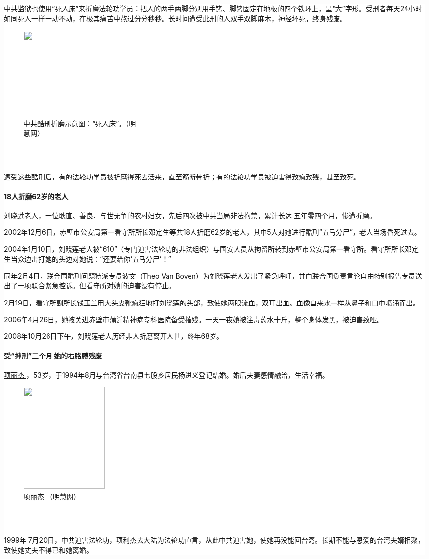<p>
 中共监狱也使用“死人床”来折磨法轮功学员：把人的两手两脚分别用手铐、脚铐固定在地板的四个铁环上，呈“大”字形。受刑者每天24小时如同死人一样一动不动，在极其痛苦中熬过分分秒秒。长时间遭受此刑的人双手双脚麻木，神经坏死，终身残废。
</p>
<figure class="wp-caption aligncenter" id="attachment_10849709" style="width: 232px">
 <a href="http://i.epochtimes.com/assets/uploads/2018/11/2015-1-1-minghui-persecution-kuxing-01.jpg">
  <img alt="" class="wp-image-10849709" height="174" src="http://i.epochtimes.com/assets/uploads/2018/11/2015-1-1-minghui-persecution-kuxing-01-450x338.jpg" width="232"/>
 </a>
 <br/><figcaption class="wp-caption-text">
  中共酷刑折磨示意图：“死人床”。（明慧网）
 </figcaption><br/>
</figure><br/>
<p>
 遭受这些酷刑后，有的法轮功学员被折磨得死去活来，直至筋断骨折；有的法轮功学员被迫害得致疯致残，甚至致死。
</p>
<h4>
 18人折磨62岁的老人
</h4>
<p>
 刘晓莲老人，一位耿直、善良、与世无争的农村妇女，先后四次被中共当局非法拘禁，累计长达 五年零四个月，惨遭折磨。
</p>
<p>
 2002年12月6日，赤壁市公安局第一看守所所长邓定生等共18人折磨62岁的老人，其中5人对她进行酷刑“五马分尸”，老人当场昏死过去。
</p>
<p>
 2004年1月10日，刘晓莲老人被“610”（专门迫害法轮功的非法组织）与国安人员从拘留所转到赤壁市公安局第一看守所。看守所所长邓定生当众边击打她的头边对她说：“还要给你‘五马分尸’！”
</p>
<p>
 同年2月4日，联合国酷刑问题特派专员波文（Theo Van Boven）为刘晓莲老人发出了紧急呼吁，并向联合国负责言论自由特别报告专员送出了一项联合紧急控诉。但看守所对她的迫害没有停止。
</p>
<p>
 2月19日，看守所副所长钱玉兰用大头皮靴疯狂地打刘晓莲的头部，致使她两眼流血，双耳出血。血像自来水一样从鼻子和口中喷涌而出。
</p>
<p>
 2006年4月26日，她被关进赤壁市蒲沂精神病专科医院备受摧残。一天一夜她被注毒药水十斤，整个身体发黑，被迫害致哑。
</p>
<p>
 2008年10月26日下午，刘晓莲老人历经非人折磨离开人世，终年68岁。
</p>
<h4>
 受“抻刑”三个月 她的右胳膊残废
</h4>
<p>
 <a href="http://www.epochtimes.com/gb/tag/%E9%A1%B9%E4%B8%BD%E6%9D%B0.html">
  项丽杰
 </a>
 ，53岁，于1994年8月与台湾省台南县七股乡居民杨进义登记结婚。婚后夫妻感情融洽，生活幸福。
</p>
<figure class="wp-caption aligncenter" id="attachment_10849588" style="width: 166px">
 <a href="http://i.epochtimes.com/assets/uploads/2018/11/2017-5-11-jilingsheng-nvzi-jail_01.jpg">
  <img alt="" class="wp-image-10849588" height="208" src="http://i.epochtimes.com/assets/uploads/2018/11/2017-5-11-jilingsheng-nvzi-jail_01.jpg" width="166"/>
 </a>
 <br/><figcaption class="wp-caption-text">
  <a href="http://www.epochtimes.com/gb/tag/%E9%A1%B9%E4%B8%BD%E6%9D%B0.html">
   项丽杰
  </a>
  （明慧网）
 </figcaption><br/>
</figure><br/>
<p>
 1999年 7月20日，中共迫害法轮功，项利杰去大陆为法轮功直言，从此中共迫害她，使她再没能回台湾。长期不能与恩爱的台湾夫婿相聚，致使她丈夫不得已和她离婚。